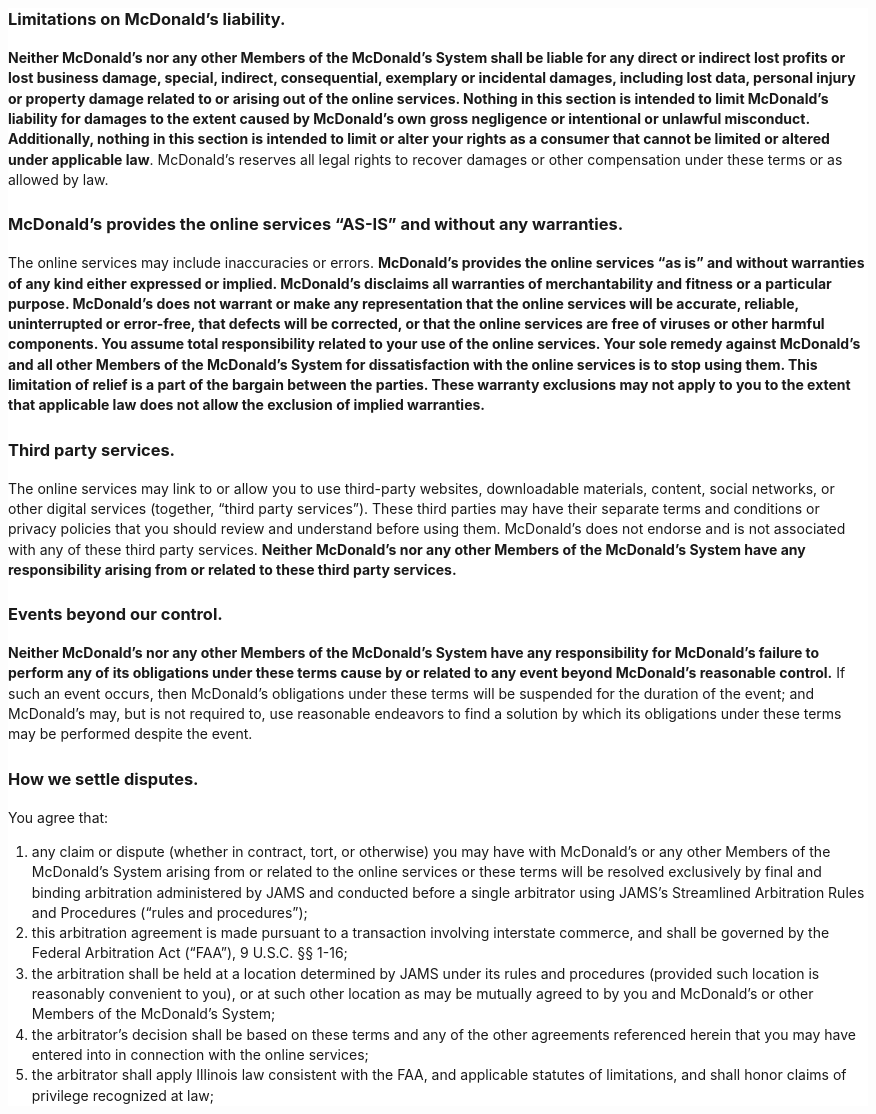### Limitations on McDonald’s liability.

**Neither McDonald’s nor any other Members of the McDonald’s System shall be liable for any direct or indirect lost profits or lost business damage, special, indirect, consequential, exemplary or incidental damages, including lost data, personal injury or property damage related to or arising out of the online services. Nothing in this section is intended to limit McDonald’s liability for damages to the extent caused by McDonald’s own gross negligence or intentional or unlawful misconduct. Additionally, nothing in this section is intended to limit or alter your rights as a consumer that cannot be limited or altered under applicable law**. McDonald’s reserves all legal rights to recover damages or other compensation under these terms or as allowed by law.

### McDonald’s provides the online services “AS-IS” and without any warranties.

The online services may include inaccuracies or errors. **McDonald’s provides the online services “as is” and without warranties of any kind either expressed or implied. McDonald’s disclaims all warranties of merchantability and fitness or a particular purpose. McDonald’s does not warrant or make any representation that the online services will be accurate, reliable, uninterrupted or error-free, that defects will be corrected, or that the online services are free of viruses or other harmful components. You assume total responsibility related to your use of the online services. Your sole remedy against McDonald’s and all other Members of the McDonald’s System for dissatisfaction with the online services is to stop using them. This limitation of relief is a part of the bargain between the parties. These warranty exclusions may not apply to you to the extent that applicable law does not allow the exclusion of implied warranties.**

### Third party services.

The online services may link to or allow you to use third-party websites, downloadable materials, content, social networks, or other digital services (together, “third party services”). These third parties may have their separate terms and conditions or privacy policies that you should review and understand before using them. McDonald’s does not endorse and is not associated with any of these third party services. **Neither McDonald’s nor any other Members of the McDonald’s System have any responsibility arising from or related to these third party services.**

### Events beyond our control.

**Neither McDonald’s nor any other Members of the McDonald’s System have any responsibility for McDonald’s failure to perform any of its obligations under these terms cause by or related to any event beyond McDonald’s reasonable control.** If such an event occurs, then McDonald’s obligations under these terms will be suspended for the duration of the event; and McDonald’s may, but is not required to, use reasonable endeavors to find a solution by which its obligations under these terms may be performed despite the event.

### How we settle disputes.

You agree that:

1.  any claim or dispute (whether in contract, tort, or otherwise) you may have with McDonald’s or any other Members of the McDonald’s System arising from or related to the online services or these terms will be resolved exclusively by final and binding arbitration administered by JAMS and conducted before a single arbitrator using JAMS’s Streamlined Arbitration Rules and Procedures (“rules and procedures”);
2.  this arbitration agreement is made pursuant to a transaction involving interstate commerce, and shall be governed by the Federal Arbitration Act (“FAA”), 9 U.S.C. §§ 1-16;
3.  the arbitration shall be held at a location determined by JAMS under its rules and procedures (provided such location is reasonably convenient to you), or at such other location as may be mutually agreed to by you and McDonald’s or other Members of the McDonald’s System;
4.  the arbitrator’s decision shall be based on these terms and any of the other agreements referenced herein that you may have entered into in connection with the online services;
5.  the arbitrator shall apply Illinois law consistent with the FAA, and applicable statutes of limitations, and shall honor claims of privilege recognized at law;